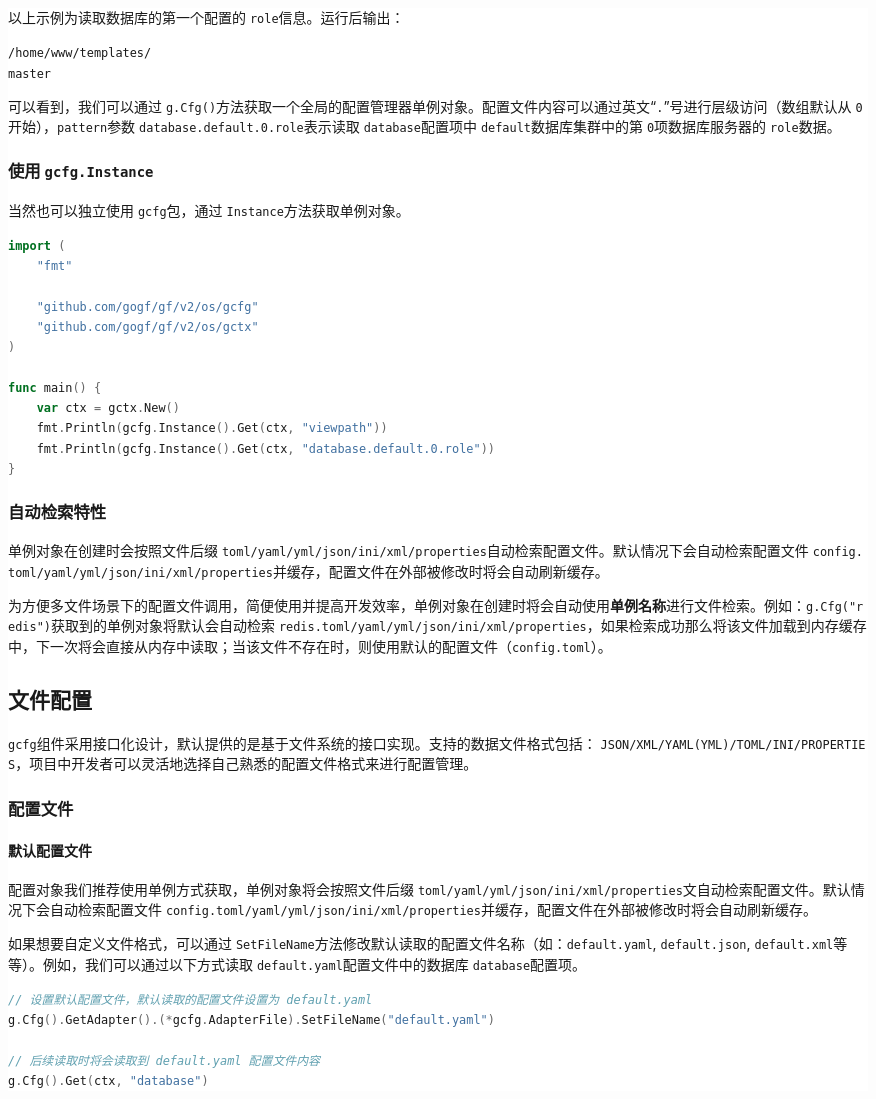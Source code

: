 以上示例为读取数据库的第一个配置的 `role`信息。运行后输出：

```
/home/www/templates/
master
```

可以看到，我们可以通过 `g.Cfg()`方法获取一个全局的配置管理器单例对象。配置文件内容可以通过英文“`.`”号进行层级访问（数组默认从 `0`开始），`pattern`参数 `database.default.0.role`表示读取 `database`配置项中 `default`数据库集群中的第 `0`项数据库服务器的 `role`数据。

### 使用 `gcfg.Instance`

当然也可以独立使用 `gcfg`包，通过 `Instance`方法获取单例对象。

```go
import (
	"fmt"

	"github.com/gogf/gf/v2/os/gcfg"
	"github.com/gogf/gf/v2/os/gctx"
)

func main() {
	var ctx = gctx.New()
	fmt.Println(gcfg.Instance().Get(ctx, "viewpath"))
	fmt.Println(gcfg.Instance().Get(ctx, "database.default.0.role"))
}
```

### 自动检索特性

单例对象在创建时会按照文件后缀 `toml/yaml/yml/json/ini/xml/properties`自动检索配置文件。默认情况下会自动检索配置文件 `config.toml/yaml/yml/json/ini/xml/properties`并缓存，配置文件在外部被修改时将会自动刷新缓存。

为方便多文件场景下的配置文件调用，简便使用并提高开发效率，单例对象在创建时将会自动使用**单例名称**进行文件检索。例如：`g.Cfg("redis")`获取到的单例对象将默认会自动检索 `redis.toml/yaml/yml/json/ini/xml/properties`，如果检索成功那么将该文件加载到内存缓存中，下一次将会直接从内存中读取；当该文件不存在时，则使用默认的配置文件（`config.toml`）。

## 文件配置

`gcfg`组件采用接口化设计，默认提供的是基于文件系统的接口实现。支持的数据文件格式包括： `JSON/XML/YAML(YML)/TOML/INI/PROPERTIES`，项目中开发者可以灵活地选择自己熟悉的配置文件格式来进行配置管理。

### 配置文件

#### 默认配置文件

配置对象我们推荐使用单例方式获取，单例对象将会按照文件后缀 `toml/yaml/yml/json/ini/xml/properties`文自动检索配置文件。默认情况下会自动检索配置文件 `config.toml/yaml/yml/json/ini/xml/properties`并缓存，配置文件在外部被修改时将会自动刷新缓存。

如果想要自定义文件格式，可以通过 `SetFileName`方法修改默认读取的配置文件名称（如：`default.yaml`, `default.json`, `default.xml`等等）。例如，我们可以通过以下方式读取 `default.yaml`配置文件中的数据库 `database`配置项。

```go
// 设置默认配置文件，默认读取的配置文件设置为 default.yaml
g.Cfg().GetAdapter().(*gcfg.AdapterFile).SetFileName("default.yaml")

// 后续读取时将会读取到 default.yaml 配置文件内容
g.Cfg().Get(ctx, "database")
```
